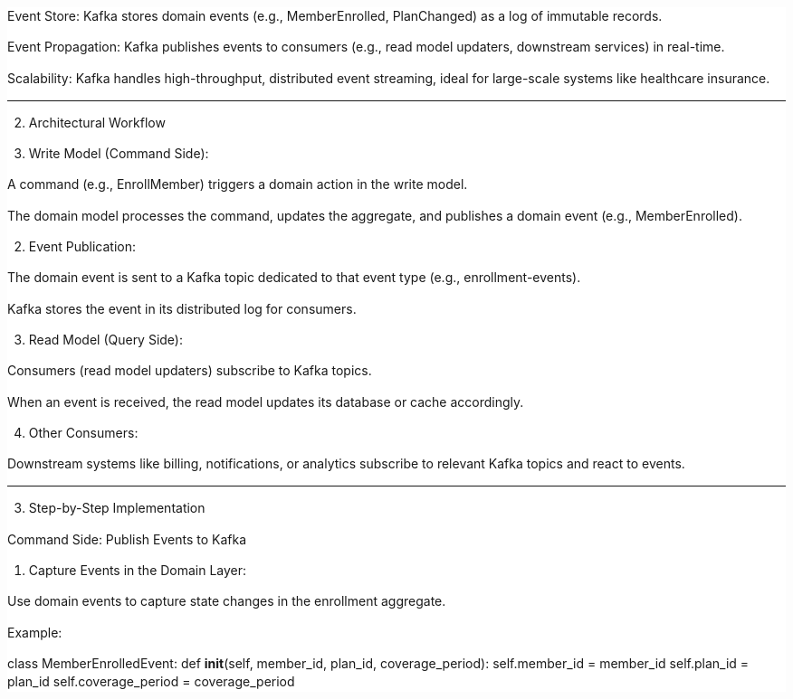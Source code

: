 Event Store: Kafka stores domain events (e.g., MemberEnrolled, PlanChanged) as a log of immutable records.

Event Propagation: Kafka publishes events to consumers (e.g., read model updaters, downstream services) in real-time.

Scalability: Kafka handles high-throughput, distributed event streaming, ideal for large-scale systems like healthcare insurance.



---

2. Architectural Workflow

1. Write Model (Command Side):

A command (e.g., EnrollMember) triggers a domain action in the write model.

The domain model processes the command, updates the aggregate, and publishes a domain event (e.g., MemberEnrolled).



2. Event Publication:

The domain event is sent to a Kafka topic dedicated to that event type (e.g., enrollment-events).

Kafka stores the event in its distributed log for consumers.



3. Read Model (Query Side):

Consumers (read model updaters) subscribe to Kafka topics.

When an event is received, the read model updates its database or cache accordingly.



4. Other Consumers:

Downstream systems like billing, notifications, or analytics subscribe to relevant Kafka topics and react to events.





---

3. Step-by-Step Implementation

Command Side: Publish Events to Kafka

1. Capture Events in the Domain Layer:

Use domain events to capture state changes in the enrollment aggregate.

Example:

class MemberEnrolledEvent:
    def __init__(self, member_id, plan_id, coverage_period):
        self.member_id = member_id
        self.plan_id = plan_id
        self.coverage_period = coverage_period
